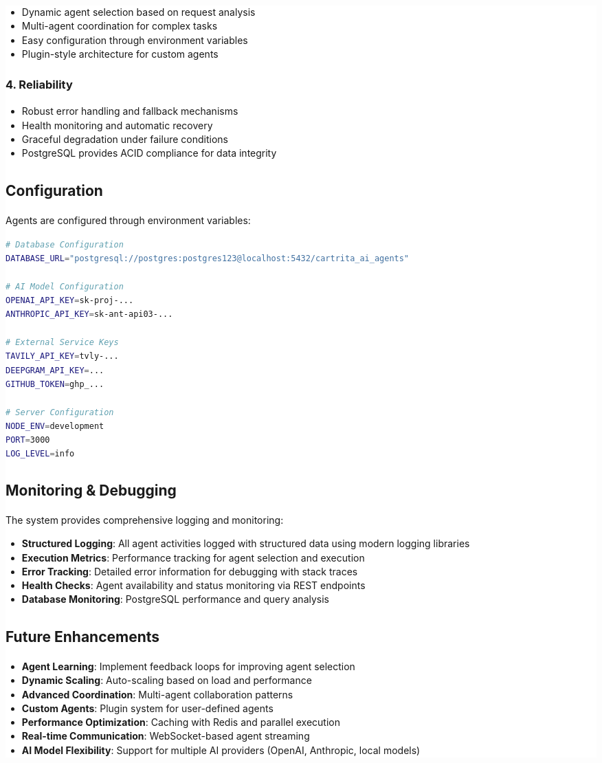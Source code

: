 - Dynamic agent selection based on request analysis
- Multi-agent coordination for complex tasks
- Easy configuration through environment variables
- Plugin-style architecture for custom agents

### 4. Reliability

- Robust error handling and fallback mechanisms
- Health monitoring and automatic recovery
- Graceful degradation under failure conditions
- PostgreSQL provides ACID compliance for data integrity

## Configuration

Agents are configured through environment variables:

```bash
# Database Configuration
DATABASE_URL="postgresql://postgres:postgres123@localhost:5432/cartrita_ai_agents"

# AI Model Configuration
OPENAI_API_KEY=sk-proj-...
ANTHROPIC_API_KEY=sk-ant-api03-...

# External Service Keys
TAVILY_API_KEY=tvly-...
DEEPGRAM_API_KEY=...
GITHUB_TOKEN=ghp_...

# Server Configuration
NODE_ENV=development
PORT=3000
LOG_LEVEL=info
```

## Monitoring & Debugging

The system provides comprehensive logging and monitoring:

- **Structured Logging**: All agent activities logged with structured data using modern logging libraries
- **Execution Metrics**: Performance tracking for agent selection and execution
- **Error Tracking**: Detailed error information for debugging with stack traces
- **Health Checks**: Agent availability and status monitoring via REST endpoints
- **Database Monitoring**: PostgreSQL performance and query analysis

## Future Enhancements

- **Agent Learning**: Implement feedback loops for improving agent selection
- **Dynamic Scaling**: Auto-scaling based on load and performance
- **Advanced Coordination**: Multi-agent collaboration patterns
- **Custom Agents**: Plugin system for user-defined agents
- **Performance Optimization**: Caching with Redis and parallel execution
- **Real-time Communication**: WebSocket-based agent streaming
- **AI Model Flexibility**: Support for multiple AI providers (OpenAI, Anthropic, local models)
